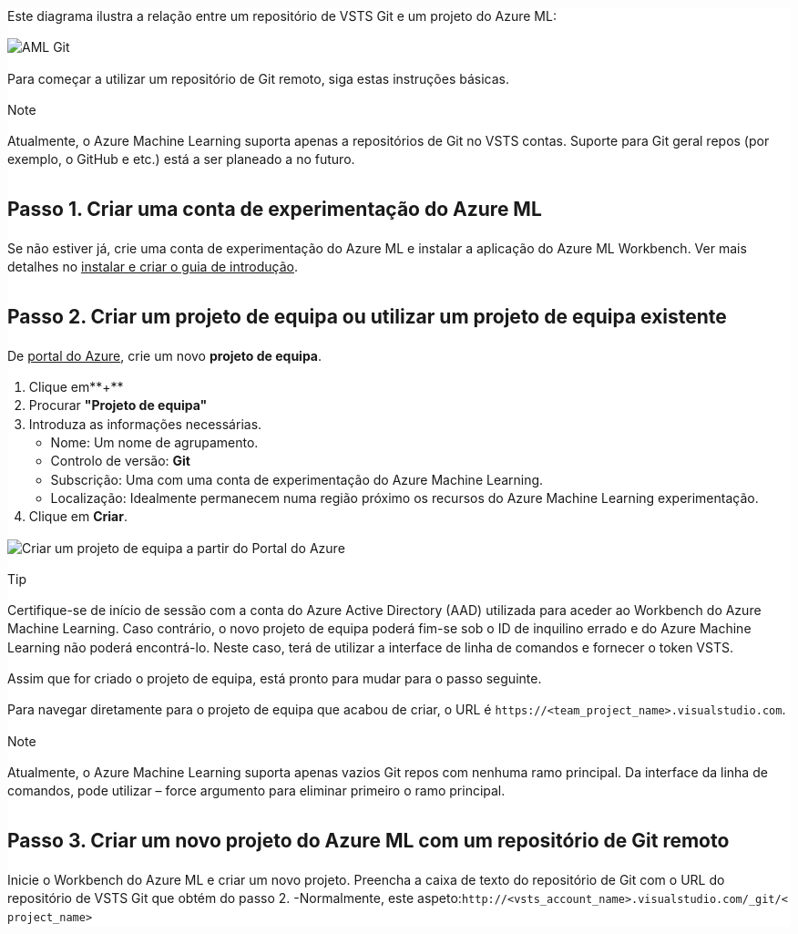 Este diagrama ilustra a relação entre um repositório de VSTS Git e um projeto do Azure ML:

![AML Git](media/using-git-ml-project/aml_git.png)

Para começar a utilizar um repositório de Git remoto, siga estas instruções básicas.

> [!NOTE]
> Atualmente, o Azure Machine Learning suporta apenas a repositórios de Git no VSTS contas. Suporte para Git geral repos (por exemplo, o GitHub e etc.) está a ser planeado a no futuro.

## <a name="step-1-create-an-azure-ml-experimentation-account"></a>Passo 1. Criar uma conta de experimentação do Azure ML
Se não estiver já, crie uma conta de experimentação do Azure ML e instalar a aplicação do Azure ML Workbench. Ver mais detalhes no [instalar e criar o guia de introdução](quickstart-installation.md).

## <a name="step-2-create-a-team-project-or-use-an-existing-team-project"></a>Passo 2. Criar um projeto de equipa ou utilizar um projeto de equipa existente
De [portal do Azure](https://portal.azure.com/), crie um novo **projeto de equipa**.
1. Clique em**+**
2. Procurar **"Projeto de equipa"**
3. Introduza as informações necessárias.
    - Nome: Um nome de agrupamento.
    - Controlo de versão: **Git**
    - Subscrição: Uma com uma conta de experimentação do Azure Machine Learning.
    - Localização: Idealmente permanecem numa região próximo os recursos do Azure Machine Learning experimentação.
4. Clique em **Criar**. 

![Criar um projeto de equipa a partir do Portal do Azure](media/using-git-ml-project/create_vsts_team.png)


> [!TIP]
> Certifique-se de início de sessão com a conta do Azure Active Directory (AAD) utilizada para aceder ao Workbench do Azure Machine Learning. Caso contrário, o novo projeto de equipa poderá fim-se sob o ID de inquilino errado e do Azure Machine Learning não poderá encontrá-lo. Neste caso, terá de utilizar a interface de linha de comandos e fornecer o token VSTS.

Assim que for criado o projeto de equipa, está pronto para mudar para o passo seguinte.

Para navegar diretamente para o projeto de equipa que acabou de criar, o URL é `https://<team_project_name>.visualstudio.com`.

> [!NOTE]
> Atualmente, o Azure Machine Learning suporta apenas vazios Git repos com nenhuma ramo principal. Da interface da linha de comandos, pode utilizar – force argumento para eliminar primeiro o ramo principal. 

## <a name="step-3-create-a-new-azure-ml-project-with-a-remote-git-repo"></a>Passo 3. Criar um novo projeto do Azure ML com um repositório de Git remoto
Inicie o Workbench do Azure ML e criar um novo projeto. Preencha a caixa de texto do repositório de Git com o URL do repositório de VSTS Git que obtém do passo 2. -Normalmente, este aspeto:`http://<vsts_account_name>.visualstudio.com/_git/<project_name>`
